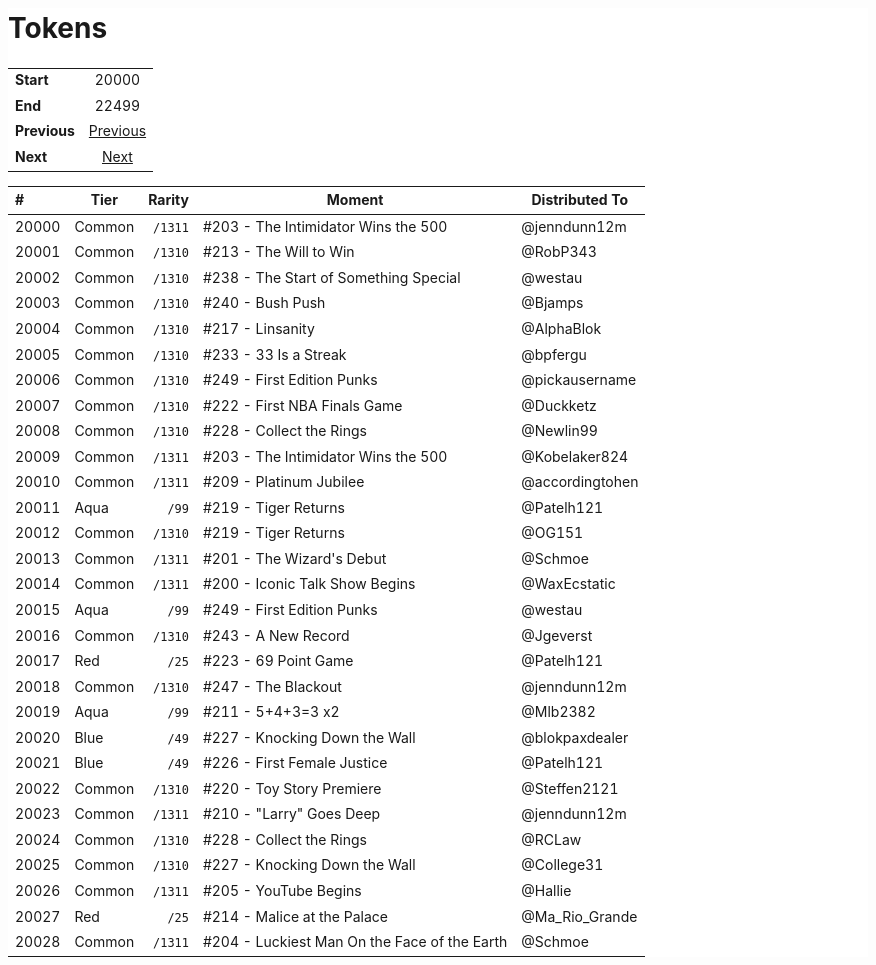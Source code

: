 # Tokens

|     |     |
|:--- |:---:|
| **Start** | 20000 |
| **End** | 22499 |
| **Previous** | [Previous](cards-17500.md) |
| **Next** | [Next](cards-22500.md) |

| #   | Tier | Rarity | Moment | Distributed To |
|:--- | ---- | ------:| ------ | -------------- |
| 20000 | Common | `/1311` | #203 - The Intimidator Wins the 500 | \@jenndunn12m |
| 20001 | Common | `/1310` | #213 - The Will to Win | \@RobP343 |
| 20002 | Common | `/1310` | #238 - The Start of Something Special | \@westau |
| 20003 | Common | `/1310` | #240 - Bush Push | \@Bjamps |
| 20004 | Common | `/1310` | #217 - Linsanity | \@AlphaBlok |
| 20005 | Common | `/1310` | #233 - 33 Is a Streak | \@bpfergu |
| 20006 | Common | `/1310` | #249 - First Edition Punks | \@pickausername |
| 20007 | Common | `/1310` | #222 - First NBA Finals Game | \@Duckketz |
| 20008 | Common | `/1310` | #228 - Collect the Rings | \@Newlin99 |
| 20009 | Common | `/1311` | #203 - The Intimidator Wins the 500 | \@Kobelaker824 |
| 20010 | Common | `/1311` | #209 - Platinum Jubilee  | \@accordingtohen |
| 20011 | Aqua | `/99` | #219 - Tiger Returns | \@Patelh121 |
| 20012 | Common | `/1310` | #219 - Tiger Returns | \@OG151 |
| 20013 | Common | `/1311` | #201 - The Wizard&#039;s Debut | \@Schmoe |
| 20014 | Common | `/1311` | #200 - Iconic Talk Show Begins | \@WaxEcstatic |
| 20015 | Aqua | `/99` | #249 - First Edition Punks | \@westau |
| 20016 | Common | `/1310` | #243 - A New Record | \@Jgeverst |
| 20017 | Red | `/25` | #223 - 69 Point Game | \@Patelh121 |
| 20018 | Common | `/1310` | #247 - The Blackout  | \@jenndunn12m |
| 20019 | Aqua | `/99` | #211 - 5+4+3=3 x2 | \@Mlb2382 |
| 20020 | Blue | `/49` | #227 - Knocking Down the Wall | \@blokpaxdealer |
| 20021 | Blue | `/49` | #226 - First Female Justice | \@Patelh121 |
| 20022 | Common | `/1310` | #220 - Toy Story Premiere | \@Steffen2121 |
| 20023 | Common | `/1311` | #210 - &quot;Larry&quot; Goes Deep  | \@jenndunn12m |
| 20024 | Common | `/1310` | #228 - Collect the Rings | \@RCLaw |
| 20025 | Common | `/1310` | #227 - Knocking Down the Wall | \@College31 |
| 20026 | Common | `/1311` | #205 - YouTube Begins | \@Hallie |
| 20027 | Red | `/25` | #214 - Malice at the Palace | \@Ma_Rio_Grande |
| 20028 | Common | `/1311` | #204 - Luckiest Man On the Face of the Earth | \@Schmoe |